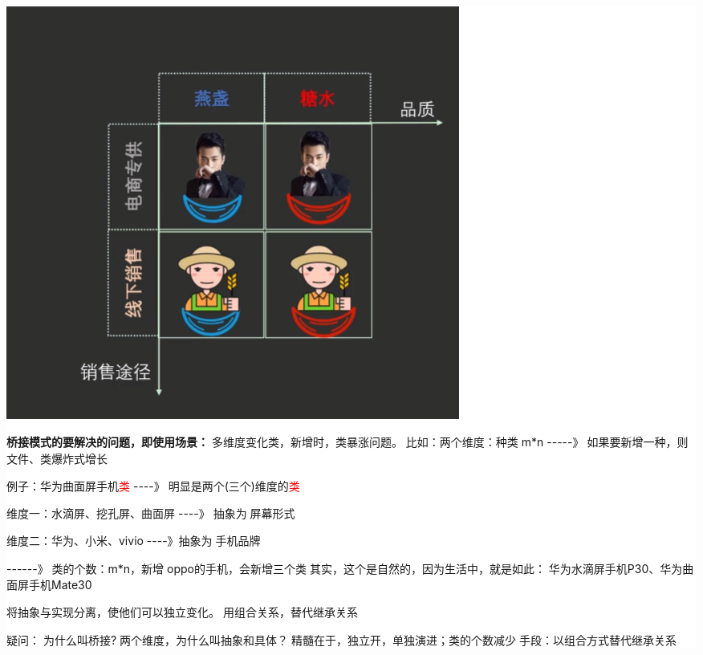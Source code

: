 ![image-20230115232003466](designPattern.assets/image-20230115232003466.png)

**桥接模式的要解决的问题，即使用场景：**
多维度变化类，新增时，类暴涨问题。
比如：两个维度：种类 m*n   -----》  如果要新增一种，则 文件、类爆炸式增长





例子：华为曲面屏手机<font color='red'>类 </font> ----》 明显是两个(三个)维度的<font color='red'>类</font>

维度一：水滴屏、挖孔屏、曲面屏  ----》  抽象为  屏幕形式

维度二：华为、小米、vivio ----》抽象为    手机品牌

------》  类的个数：m*n，新增 oppo的手机，会新增三个类
其实，这个是自然的，因为生活中，就是如此： 华为水滴屏手机P30、华为曲面屏手机Mate30





将抽象与实现分离，使他们可以独立变化。
用组合关系，替代继承关系





疑问：
为什么叫桥接?  两个维度，为什么叫抽象和具体？
精髓在于，独立开，单独演进；类的个数减少
手段：以组合方式替代继承关系
